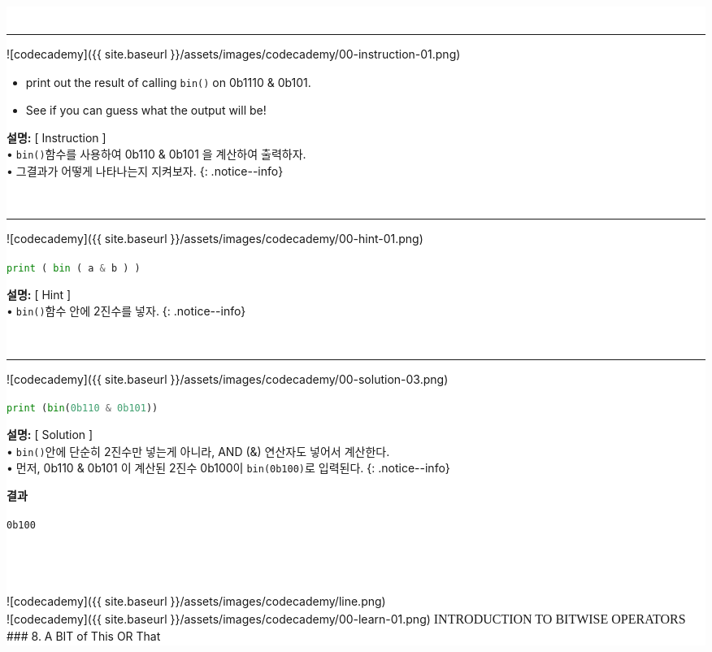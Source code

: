 
<br>
<hr/>


![codecademy]({{ site.baseurl }}/assets/images/codecademy/00-instruction-01.png)    

* print out the result of calling `bin()` on 0b1110 & 0b101.

* See if you can guess what the output will be!


**설명:** [ Instruction ]    
• `bin()`함수를 사용하여 0b110 & 0b101 을 계산하여 출력하자.     
• 그결과가 어떻게 나타나는지 지켜보자. 
{: .notice--info}


<br>
<hr/>


![codecademy]({{ site.baseurl }}/assets/images/codecademy/00-hint-01.png)    
```python
print ( bin ( a & b ) )
```

**설명:** [ Hint ]     
• `bin()`함수 안에 2진수를 넣자.
{: .notice--info}

<br>
<hr/>


![codecademy]({{ site.baseurl }}/assets/images/codecademy/00-solution-03.png)    


```python
print (bin(0b110 & 0b101))
```

**설명:** [ Solution ]     
• `bin()`안에 단순히 2진수만 넣는게 아니라, AND (&) 연산자도 넣어서 계산한다.    
• 먼저, 0b110 & 0b101 이 계산된 2진수 0b100이 `bin(0b100)`로 입력된다.
{: .notice--info}



**결과**     
```
0b100 
```   

<br>
<br>    
<br>    
![codecademy]({{ site.baseurl }}/assets/images/codecademy/line.png)
<br>
![codecademy]({{ site.baseurl }}/assets/images/codecademy/00-learn-01.png)    
<font size="3"  face="돋움">INTRODUCTION TO BITWISE OPERATORS</font> 
### 8. A BIT of This OR That    
